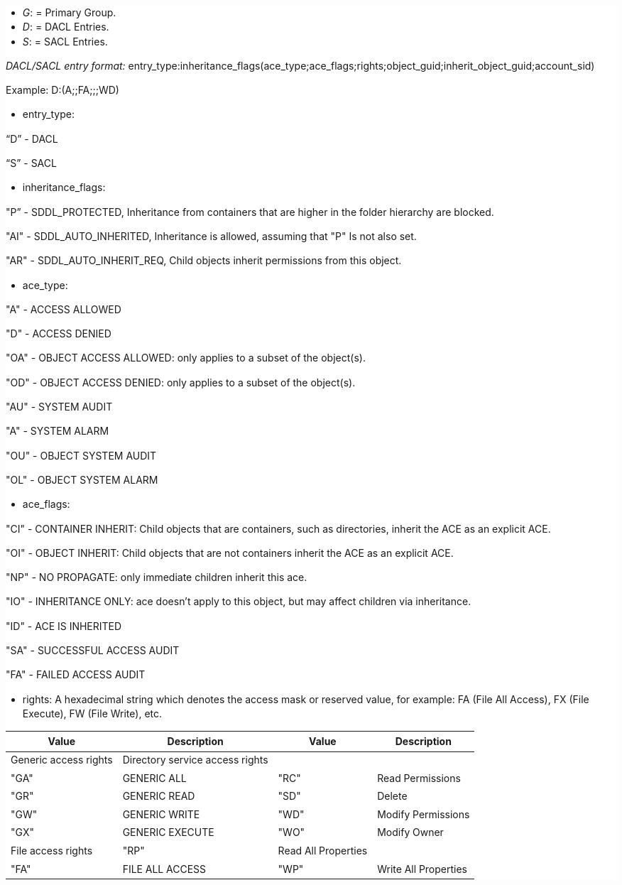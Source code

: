 - *G*: = Primary Group.
- *D*: = DACL Entries.
- *S*: = SACL Entries.

*DACL/SACL entry format:* entry\_type:inheritance\_flags(ace\_type;ace\_flags;rights;object\_guid;inherit\_object\_guid;account\_sid)

Example: D:(A;;FA;;;WD)

- entry\_type:

“D” - DACL

“S” - SACL

- inheritance\_flags:

"P” - SDDL\_PROTECTED, Inheritance from containers that are higher in the folder hierarchy are blocked.

"AI" - SDDL\_AUTO\_INHERITED, Inheritance is allowed, assuming that "P" Is not also set.

"AR" - SDDL\_AUTO\_INHERIT\_REQ, Child objects inherit permissions from this object.

- ace\_type:

"A" - ACCESS ALLOWED

"D" - ACCESS DENIED

"OA" - OBJECT ACCESS ALLOWED: only applies to a subset of the object(s).

"OD" - OBJECT ACCESS DENIED: only applies to a subset of the object(s).

"AU" - SYSTEM AUDIT

"A" - SYSTEM ALARM

"OU" - OBJECT SYSTEM AUDIT

"OL" - OBJECT SYSTEM ALARM

- ace\_flags:

"CI" - CONTAINER INHERIT: Child objects that are containers, such as directories, inherit the ACE as an explicit ACE.

"OI" - OBJECT INHERIT: Child objects that are not containers inherit the ACE as an explicit ACE.

"NP" - NO PROPAGATE: only immediate children inherit this ace.

"IO" - INHERITANCE ONLY: ace doesn’t apply to this object, but may affect children via inheritance.

"ID" - ACE IS INHERITED

"SA" - SUCCESSFUL ACCESS AUDIT

"FA" - FAILED ACCESS AUDIT
- rights: A hexadecimal string which denotes the access mask or reserved value, for example: FA (File All Access), FX (File Execute), FW (File Write), etc.

| Value                      | Description                     | Value                | Description              |
|----------------------------|---------------------------------|----------------------|--------------------------|
| Generic access rights      | Directory service access rights |
| "GA"                       | GENERIC ALL                     | "RC"                 | Read Permissions         |
| "GR"                       | GENERIC READ                    | "SD"                 | Delete                   |
| "GW"                       | GENERIC WRITE                   | "WD"                 | Modify Permissions       |
| "GX"                       | GENERIC EXECUTE                 | "WO"                 | Modify Owner             |
| File access rights         | "RP"                            | Read All Properties  |
| "FA"                       | FILE ALL ACCESS                 | "WP"                 | Write All Properties     |